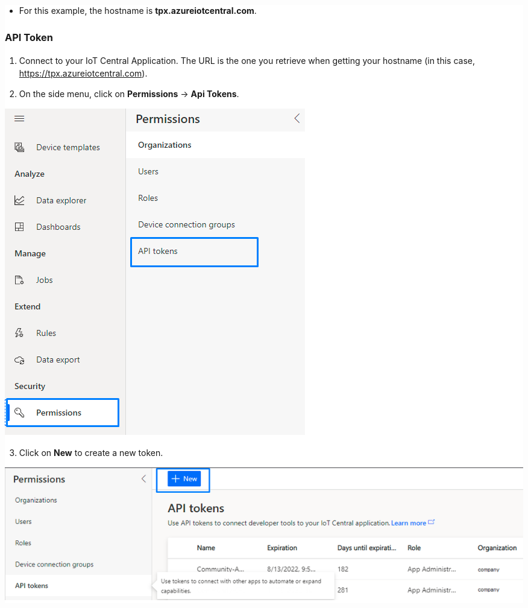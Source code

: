 * For this example, the hostname is **tpx.azureiotcentral.com**.

### API Token

1. Connect to your IoT Central Application. The URL is the one you retrieve when getting your hostname (in this case, https://tpx.azureiotcentral.com).

2. On the side menu, click on **Permissions** -> **Api Tokens**.

![img](images/api_tokens.png)

3. Click on **New** to create a new token.

![img](images/new_token.png)

